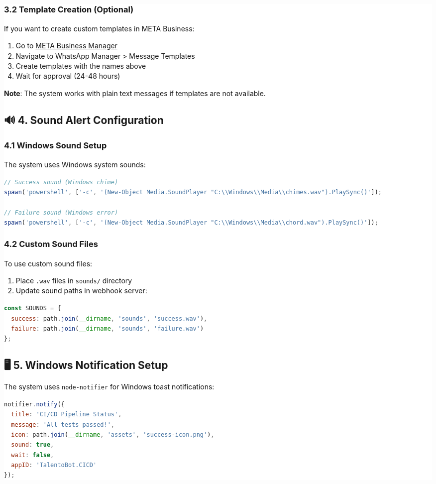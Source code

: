 ### 3.2 Template Creation (Optional)
If you want to create custom templates in META Business:

1. Go to [META Business Manager](https://business.facebook.com/)
2. Navigate to WhatsApp Manager > Message Templates
3. Create templates with the names above
4. Wait for approval (24-48 hours)

**Note**: The system works with plain text messages if templates are not available.

## 🔊 4. Sound Alert Configuration

### 4.1 Windows Sound Setup
The system uses Windows system sounds:

```javascript
// Success sound (Windows chime)
spawn('powershell', ['-c', '(New-Object Media.SoundPlayer "C:\\Windows\\Media\\chimes.wav").PlaySync()']);

// Failure sound (Windows error)
spawn('powershell', ['-c', '(New-Object Media.SoundPlayer "C:\\Windows\\Media\\chord.wav").PlaySync()']);
```

### 4.2 Custom Sound Files
To use custom sound files:

1. Place `.wav` files in `sounds/` directory
2. Update sound paths in webhook server:

```javascript
const SOUNDS = {
  success: path.join(__dirname, 'sounds', 'success.wav'),
  failure: path.join(__dirname, 'sounds', 'failure.wav')
};
```

## 🖥️ 5. Windows Notification Setup

The system uses `node-notifier` for Windows toast notifications:

```javascript
notifier.notify({
  title: 'CI/CD Pipeline Status',
  message: 'All tests passed!',
  icon: path.join(__dirname, 'assets', 'success-icon.png'),
  sound: true,
  wait: false,
  appID: 'TalentoBot.CICD'
});
```
